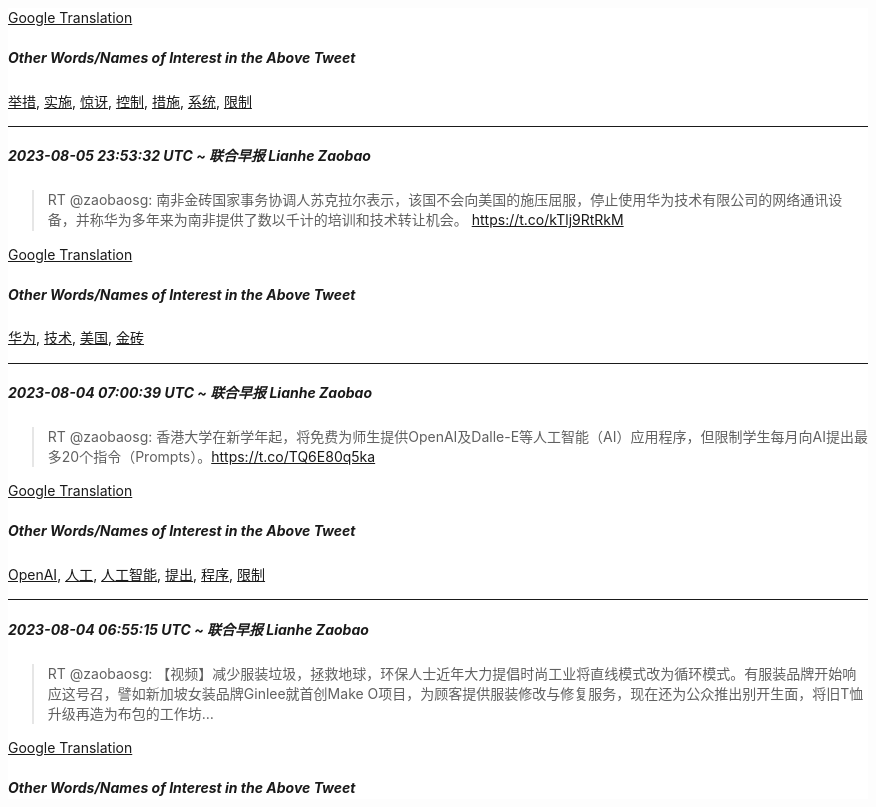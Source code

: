 [Google Translation](https://translate.google.com/?hi=en&tab=TT&sl=zh-CN&tl=en&op=translate&text=RT+%40ChineseWSJ%3A+%E4%B8%AD%E5%9B%BD%E6%94%BF%E5%BA%9C%E5%87%86%E5%A4%87%E6%8F%90%E8%AE%AE%E5%AF%B9%E6%9C%AA%E6%88%90%E5%B9%B4%E4%BA%BA%E4%BD%BF%E7%94%A8%E7%A7%BB%E5%8A%A8%E8%AE%BE%E5%A4%87%E7%9A%84%E6%97%B6%E9%97%B4%E5%AE%9E%E6%96%BD%E6%96%B0%E7%9A%84%E9%99%90%E5%88%B6%E6%8E%AA%E6%96%BD%E3%80%82%E6%9C%89%E4%B8%93%E5%AE%B6%E8%A1%A8%E7%A4%BA%EF%BC%8C%E8%BF%99%E4%B8%AA%E6%96%B0%E7%B3%BB%E7%BB%9F%E6%8F%90%E4%BE%9B%E7%9A%84%E4%BF%9D%E6%8A%A4%E4%BB%8D%E7%84%B6%E6%9C%89%E9%99%90%EF%BC%8C%E5%9B%A0%E4%B8%BA%E6%96%B0%E8%A7%84%E5%B9%B6%E6%B2%A1%E6%9C%89%E5%BC%BA%E5%88%B6%E8%A6%81%E6%B1%82%E5%AE%B6%E9%95%BF%E5%9C%A8%E5%AD%A9%E5%AD%90%E7%9A%84%E7%94%B5%E5%AD%90%E8%AE%BE%E5%A4%87%E4%B8%8A%E4%BD%BF%E7%94%A8%E6%96%B0%E7%B3%BB%E7%BB%9F%E3%80%82%E4%B8%80%E4%BD%8D%E6%AF%8D%E4%BA%B2%E8%AF%B4%EF%BC%8C%E5%A6%82%E6%9E%9C%E5%A5%B9%E5%84%BF%E5%AD%90%E6%89%BE%E5%88%B0%E8%83%BD%E9%80%83%E9%81%BF%E6%96%B0%E6%8E%A7%E5%88%B6%E4%B8%BE%E6%8E%AA%E7%9A%84%E6%96%B9%E6%B3%95%EF%BC%8C%E5%A5%B9%E4%B9%9F%E4%B8%8D%E4%BC%9A%E6%84%9F%E5%88%B0%E6%83%8A%E8%AE%B6%E3%80%82https%3A%2F%E2%80%A6)
##### Other Words/Names of Interest in the Above Tweet
[举措](举措.md), [实施](实施.md), [惊讶](惊讶.md), [控制](控制.md), [措施](措施.md), [系统](系统.md), [限制](限制.md)
___
##### 2023-08-05 23:53:32 UTC ~ 联合早报 Lianhe Zaobao
> RT @zaobaosg: 南非金砖国家事务协调人苏克拉尔表示，该国不会向美国的施压屈服，停止使用华为技术有限公司的网络通讯设备，并称华为多年来为南非提供了数以千计的培训和技术转让机会。 https://t.co/kTlj9RtRkM

[Google Translation](https://translate.google.com/?hi=en&tab=TT&sl=zh-CN&tl=en&op=translate&text=RT+%40zaobaosg%3A+%E5%8D%97%E9%9D%9E%E9%87%91%E7%A0%96%E5%9B%BD%E5%AE%B6%E4%BA%8B%E5%8A%A1%E5%8D%8F%E8%B0%83%E4%BA%BA%E8%8B%8F%E5%85%8B%E6%8B%89%E5%B0%94%E8%A1%A8%E7%A4%BA%EF%BC%8C%E8%AF%A5%E5%9B%BD%E4%B8%8D%E4%BC%9A%E5%90%91%E7%BE%8E%E5%9B%BD%E7%9A%84%E6%96%BD%E5%8E%8B%E5%B1%88%E6%9C%8D%EF%BC%8C%E5%81%9C%E6%AD%A2%E4%BD%BF%E7%94%A8%E5%8D%8E%E4%B8%BA%E6%8A%80%E6%9C%AF%E6%9C%89%E9%99%90%E5%85%AC%E5%8F%B8%E7%9A%84%E7%BD%91%E7%BB%9C%E9%80%9A%E8%AE%AF%E8%AE%BE%E5%A4%87%EF%BC%8C%E5%B9%B6%E7%A7%B0%E5%8D%8E%E4%B8%BA%E5%A4%9A%E5%B9%B4%E6%9D%A5%E4%B8%BA%E5%8D%97%E9%9D%9E%E6%8F%90%E4%BE%9B%E4%BA%86%E6%95%B0%E4%BB%A5%E5%8D%83%E8%AE%A1%E7%9A%84%E5%9F%B9%E8%AE%AD%E5%92%8C%E6%8A%80%E6%9C%AF%E8%BD%AC%E8%AE%A9%E6%9C%BA%E4%BC%9A%E3%80%82+https%3A%2F%2Ft.co%2FkTlj9RtRkM)
##### Other Words/Names of Interest in the Above Tweet
[华为](华为.md), [技术](技术.md), [美国](美国.md), [金砖](金砖.md)
___
##### 2023-08-04 07:00:39 UTC ~ 联合早报 Lianhe Zaobao
> RT @zaobaosg: 香港大学在新学年起，将免费为师生提供OpenAI及Dalle-E等人工智能（AI）应用程序，但限制学生每月向AI提出最多20个指令（Prompts）。https://t.co/TQ6E80q5ka

[Google Translation](https://translate.google.com/?hi=en&tab=TT&sl=zh-CN&tl=en&op=translate&text=RT+%40zaobaosg%3A+%E9%A6%99%E6%B8%AF%E5%A4%A7%E5%AD%A6%E5%9C%A8%E6%96%B0%E5%AD%A6%E5%B9%B4%E8%B5%B7%EF%BC%8C%E5%B0%86%E5%85%8D%E8%B4%B9%E4%B8%BA%E5%B8%88%E7%94%9F%E6%8F%90%E4%BE%9BOpenAI%E5%8F%8ADalle-E%E7%AD%89%E4%BA%BA%E5%B7%A5%E6%99%BA%E8%83%BD%EF%BC%88AI%EF%BC%89%E5%BA%94%E7%94%A8%E7%A8%8B%E5%BA%8F%EF%BC%8C%E4%BD%86%E9%99%90%E5%88%B6%E5%AD%A6%E7%94%9F%E6%AF%8F%E6%9C%88%E5%90%91AI%E6%8F%90%E5%87%BA%E6%9C%80%E5%A4%9A20%E4%B8%AA%E6%8C%87%E4%BB%A4%EF%BC%88Prompts%EF%BC%89%E3%80%82https%3A%2F%2Ft.co%2FTQ6E80q5ka)
##### Other Words/Names of Interest in the Above Tweet
[OpenAI](OpenAI.md), [人工](人工.md), [人工智能](人工智能.md), [提出](提出.md), [程序](程序.md), [限制](限制.md)
___
##### 2023-08-04 06:55:15 UTC ~ 联合早报 Lianhe Zaobao
> RT @zaobaosg: 【视频】减少服装垃圾，拯救地球，环保人士近年大力提倡时尚工业将直线模式改为循环模式。有服装品牌开始响应这号召，譬如新加坡女装品牌Ginlee就首创Make O项目，为顾客提供服装修改与修复服务，现在还为公众推出别开生面，将旧T恤升级再造为布包的工作坊…

[Google Translation](https://translate.google.com/?hi=en&tab=TT&sl=zh-CN&tl=en&op=translate&text=RT+%40zaobaosg%3A+%E3%80%90%E8%A7%86%E9%A2%91%E3%80%91%E5%87%8F%E5%B0%91%E6%9C%8D%E8%A3%85%E5%9E%83%E5%9C%BE%EF%BC%8C%E6%8B%AF%E6%95%91%E5%9C%B0%E7%90%83%EF%BC%8C%E7%8E%AF%E4%BF%9D%E4%BA%BA%E5%A3%AB%E8%BF%91%E5%B9%B4%E5%A4%A7%E5%8A%9B%E6%8F%90%E5%80%A1%E6%97%B6%E5%B0%9A%E5%B7%A5%E4%B8%9A%E5%B0%86%E7%9B%B4%E7%BA%BF%E6%A8%A1%E5%BC%8F%E6%94%B9%E4%B8%BA%E5%BE%AA%E7%8E%AF%E6%A8%A1%E5%BC%8F%E3%80%82%E6%9C%89%E6%9C%8D%E8%A3%85%E5%93%81%E7%89%8C%E5%BC%80%E5%A7%8B%E5%93%8D%E5%BA%94%E8%BF%99%E5%8F%B7%E5%8F%AC%EF%BC%8C%E8%AD%AC%E5%A6%82%E6%96%B0%E5%8A%A0%E5%9D%A1%E5%A5%B3%E8%A3%85%E5%93%81%E7%89%8CGinlee%E5%B0%B1%E9%A6%96%E5%88%9BMake+O%E9%A1%B9%E7%9B%AE%EF%BC%8C%E4%B8%BA%E9%A1%BE%E5%AE%A2%E6%8F%90%E4%BE%9B%E6%9C%8D%E8%A3%85%E4%BF%AE%E6%94%B9%E4%B8%8E%E4%BF%AE%E5%A4%8D%E6%9C%8D%E5%8A%A1%EF%BC%8C%E7%8E%B0%E5%9C%A8%E8%BF%98%E4%B8%BA%E5%85%AC%E4%BC%97%E6%8E%A8%E5%87%BA%E5%88%AB%E5%BC%80%E7%94%9F%E9%9D%A2%EF%BC%8C%E5%B0%86%E6%97%A7T%E6%81%A4%E5%8D%87%E7%BA%A7%E5%86%8D%E9%80%A0%E4%B8%BA%E5%B8%83%E5%8C%85%E7%9A%84%E5%B7%A5%E4%BD%9C%E5%9D%8A%E2%80%A6)
##### Other Words/Names of Interest in the Above Tweet